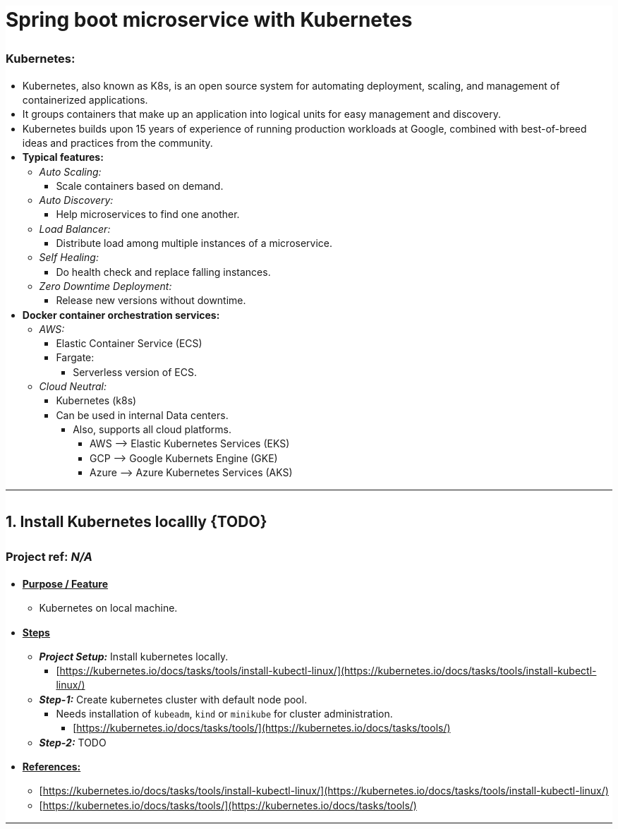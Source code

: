 # Spring boot microservice with Kubernetes
### Kubernetes:
 - Kubernetes, also known as K8s, is an open source system for automating deployment, scaling, and management of containerized applications.
 - It groups containers that make up an application into logical units for easy management and discovery. 
 - Kubernetes builds upon 15 years of experience of running production workloads at Google, combined with best-of-breed ideas and practices from the community.
- **Typical features:**
  - *Auto Scaling:* 
    - Scale containers based on demand.
  - *Auto Discovery:* 
    - Help microservices to find one another.
  - *Load Balancer:* 
    - Distribute load among multiple instances of a microservice.
  - *Self Healing:* 
    - Do health check and replace falling instances.
  - *Zero Downtime Deployment:* 
    - Release new versions without downtime.
- **Docker container orchestration services:**
  - *AWS:*
    - Elastic Container Service (ECS)
    - Fargate:
      - Serverless version of ECS.
  - *Cloud Neutral:*
    - Kubernetes (k8s)
    - Can be used in internal Data centers.
      - Also, supports all cloud platforms.
        - AWS   --> Elastic Kubernetes Services (EKS)
        - GCP   --> Google Kubernets Engine (GKE)
        - Azure --> Azure Kubernetes Services (AKS)
---

## 1. Install Kubernetes locallly {TODO}
### Project ref: *N/A*
- **<ins>Purpose / Feature</ins>**
  - Kubernetes on local machine. 
- **<ins>Steps</ins>**
  - ***Project Setup:*** Install kubernetes locally.
    - [https://kubernetes.io/docs/tasks/tools/install-kubectl-linux/](https://kubernetes.io/docs/tasks/tools/install-kubectl-linux/)
  - ***Step-1:*** Create kubernetes cluster with default node pool.
    - Needs installation of `kubeadm`, `kind` or `minikube` for cluster administration.
      - [https://kubernetes.io/docs/tasks/tools/](https://kubernetes.io/docs/tasks/tools/)
  - ***Step-2:*** TODO


- **<ins>References:</ins>**
  - [https://kubernetes.io/docs/tasks/tools/install-kubectl-linux/](https://kubernetes.io/docs/tasks/tools/install-kubectl-linux/)
  - [https://kubernetes.io/docs/tasks/tools/](https://kubernetes.io/docs/tasks/tools/)

---